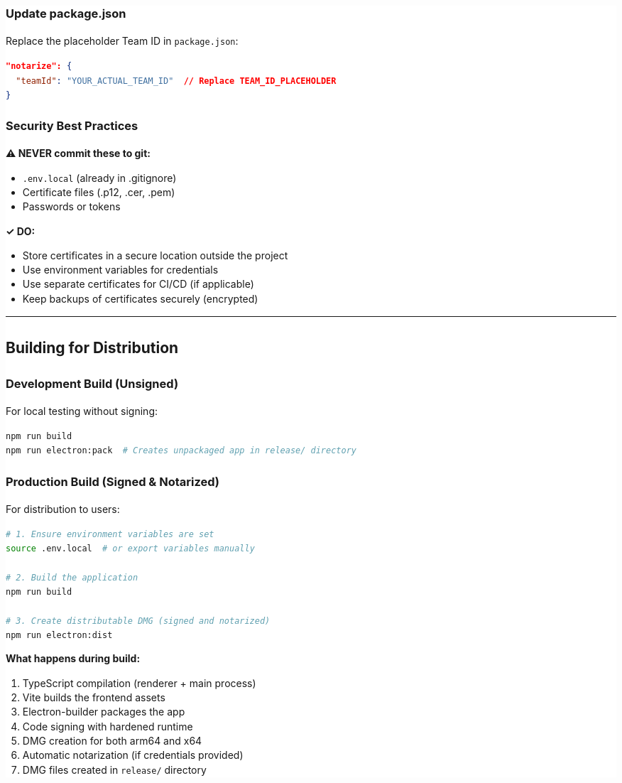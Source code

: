 ### Update package.json

Replace the placeholder Team ID in `package.json`:

```json
"notarize": {
  "teamId": "YOUR_ACTUAL_TEAM_ID"  // Replace TEAM_ID_PLACEHOLDER
}
```

### Security Best Practices

**⚠️ NEVER commit these to git:**
- `.env.local` (already in .gitignore)
- Certificate files (.p12, .cer, .pem)
- Passwords or tokens

**✓ DO:**
- Store certificates in a secure location outside the project
- Use environment variables for credentials
- Use separate certificates for CI/CD (if applicable)
- Keep backups of certificates securely (encrypted)

---

## Building for Distribution

### Development Build (Unsigned)

For local testing without signing:

```bash
npm run build
npm run electron:pack  # Creates unpackaged app in release/ directory
```

### Production Build (Signed & Notarized)

For distribution to users:

```bash
# 1. Ensure environment variables are set
source .env.local  # or export variables manually

# 2. Build the application
npm run build

# 3. Create distributable DMG (signed and notarized)
npm run electron:dist
```

**What happens during build:**
1. TypeScript compilation (renderer + main process)
2. Vite builds the frontend assets
3. Electron-builder packages the app
4. Code signing with hardened runtime
5. DMG creation for both arm64 and x64
6. Automatic notarization (if credentials provided)
7. DMG files created in `release/` directory
